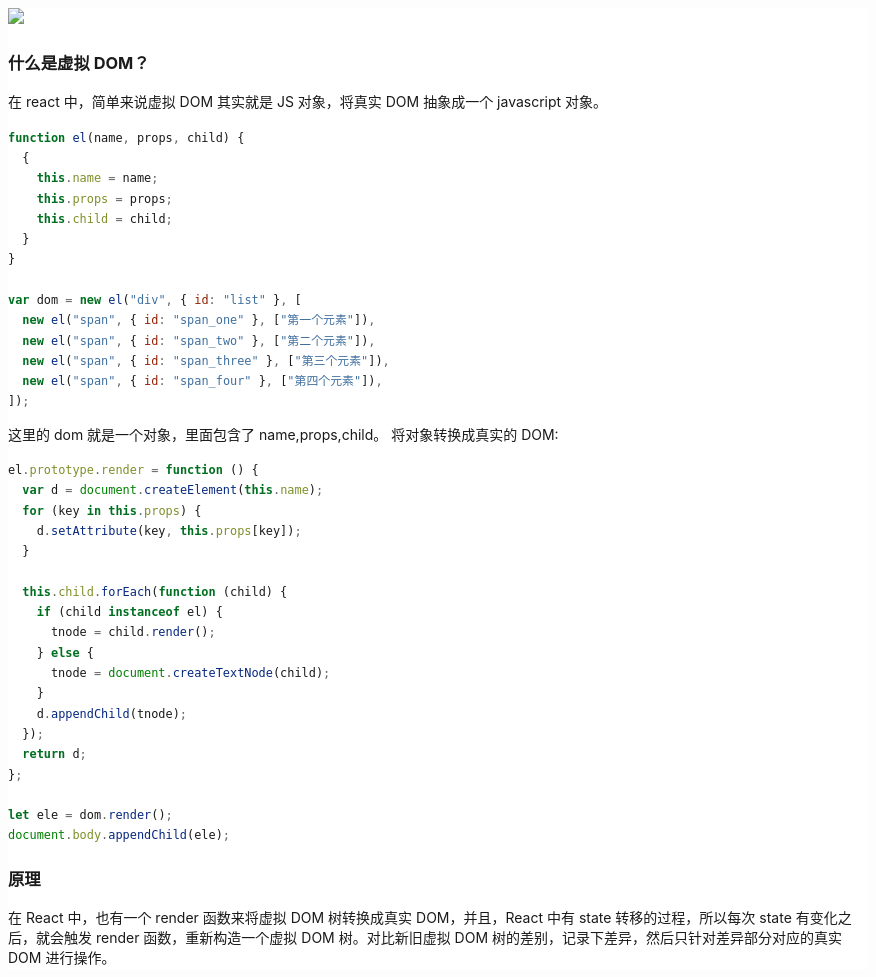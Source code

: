 ![](https://cdn.jsdelivr.net/gh/lp-Imagine/lp-Imagine@main/images/vdom03.png)

### 什么是虚拟 DOM？

在 react 中，简单来说虚拟 DOM 其实就是 JS 对象，将真实 DOM 抽象成一个 javascript 对象。

```javascript
function el(name, props, child) {
  {
    this.name = name;
    this.props = props;
    this.child = child;
  }
}

var dom = new el("div", { id: "list" }, [
  new el("span", { id: "span_one" }, ["第一个元素"]),
  new el("span", { id: "span_two" }, ["第二个元素"]),
  new el("span", { id: "span_three" }, ["第三个元素"]),
  new el("span", { id: "span_four" }, ["第四个元素"]),
]);
```

这里的 dom 就是一个对象，里面包含了 name,props,child。
将对象转换成真实的 DOM:

```javascript
el.prototype.render = function () {
  var d = document.createElement(this.name);
  for (key in this.props) {
    d.setAttribute(key, this.props[key]);
  }

  this.child.forEach(function (child) {
    if (child instanceof el) {
      tnode = child.render();
    } else {
      tnode = document.createTextNode(child);
    }
    d.appendChild(tnode);
  });
  return d;
};

let ele = dom.render();
document.body.appendChild(ele);
```

### 原理

在 React 中，也有一个 render 函数来将虚拟 DOM 树转换成真实 DOM，并且，React 中有 state 转移的过程，所以每次 state 有变化之后，就会触发 render 函数，重新构造一个虚拟 DOM 树。对比新旧虚拟 DOM 树的差别，记录下差异，然后只针对差异部分对应的真实 DOM 进行操作。

